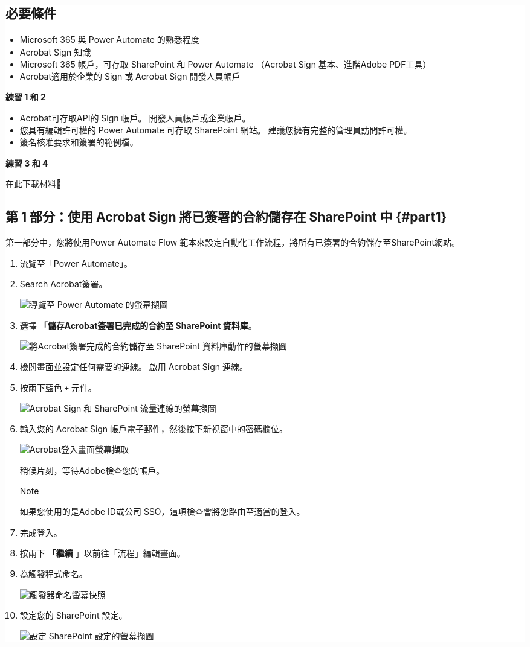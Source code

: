 </table>

## 必要條件

* Microsoft 365 與 Power Automate 的熟悉程度
* Acrobat Sign 知識
* Microsoft 365 帳戶，可存取 SharePoint 和 Power Automate （Acrobat Sign 基本、進階Adobe PDF工具）
* Acrobat適用於企業的 Sign 或 Acrobat Sign 開發人員帳戶

**練習 1 和 2**

* Acrobat可存取API的 Sign 帳戶。 開發人員帳戶或企業帳戶。
* 您具有編輯許可權的 Power Automate 可存取 SharePoint 網站。 建議您擁有完整的管理員訪問許可權。
* 簽名核准要求和簽署的範例檔。

**練習 3 和 4**

在此下載材料[&#128279;](https://github.com/benvanderberg/adobe-sign-pdftools-powerautomate-tutorial)

## 第 1 部分：使用 Acrobat Sign 將已簽署的合約儲存在 SharePoint 中 {#part1}

第一部分中，您將使用Power Automate Flow 範本來設定自動化工作流程，將所有已簽署的合約儲存至SharePoint網站。

1. 流覽至「Power Automate」。
1. Search Acrobat簽署。

   ![導覽至 Power Automate 的螢幕擷圖](assets/documentautomation/automation_1.png)

1. 選擇 **「儲存Acrobat簽署已完成的合約至 SharePoint 資料庫**。

   ![將Acrobat簽署完成的合約儲存至 SharePoint 資料庫動作的螢幕擷圖](assets/documentautomation/automation_2.png)

1. 檢閱畫面並設定任何需要的連線。 啟用 Acrobat Sign 連線。
1. 按兩下藍色 `+` 元件。

   ![Acrobat Sign 和 SharePoint 流量連線的螢幕擷圖](assets/documentautomation/automation_3.png)

1. 輸入您的 Acrobat Sign 帳戶電子郵件，然後按下新視窗中的密碼欄位。

   ![Acrobat登入畫面螢幕擷取](assets/documentautomation/automation_4.png)

   稍候片刻，等待Adobe檢查您的帳戶。

   >[!NOTE]
   >
   >如果您使用的是Adobe ID或公司 SSO，這項檢查會將您路由至適當的登入。

1. 完成登入。
1. 按兩下 **「繼續** 」以前往「流程」編輯畫面。
1. 為觸發程式命名。

   ![觸發器命名螢幕快照](assets/documentautomation/automation_5.png)

1. 設定您的 SharePoint 設定。

   ![設定 SharePoint 設定的螢幕擷圖](assets/documentautomation/automation_6.png)
